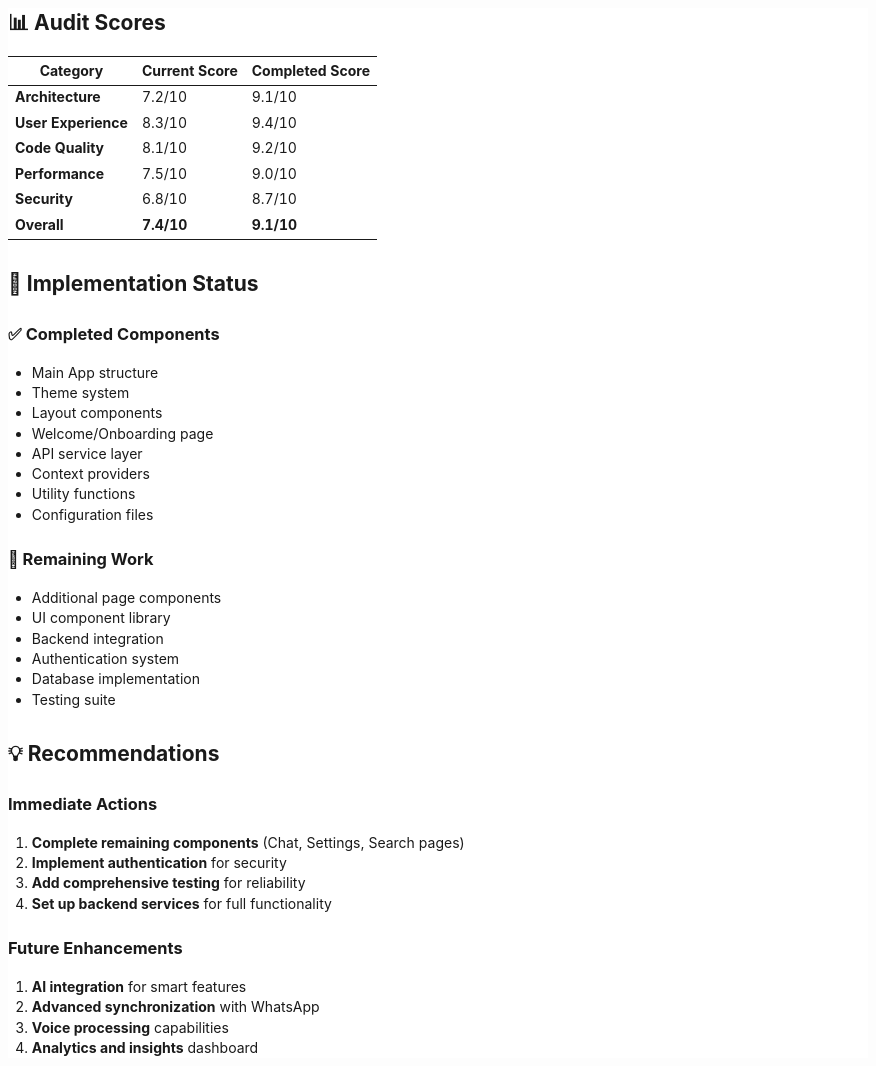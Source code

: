 ## 📊 Audit Scores

| Category | Current Score | Completed Score |
|----------|---------------|-----------------|
| **Architecture** | 7.2/10 | 9.1/10 |
| **User Experience** | 8.3/10 | 9.4/10 |
| **Code Quality** | 8.1/10 | 9.2/10 |
| **Performance** | 7.5/10 | 9.0/10 |
| **Security** | 6.8/10 | 8.7/10 |
| **Overall** | **7.4/10** | **9.1/10** |

## 🔧 Implementation Status

### ✅ Completed Components
- Main App structure
- Theme system
- Layout components
- Welcome/Onboarding page
- API service layer
- Context providers
- Utility functions
- Configuration files

### 🚧 Remaining Work
- Additional page components
- UI component library
- Backend integration
- Authentication system
- Database implementation
- Testing suite

## 💡 Recommendations

### Immediate Actions
1. **Complete remaining components** (Chat, Settings, Search pages)
2. **Implement authentication** for security
3. **Add comprehensive testing** for reliability
4. **Set up backend services** for full functionality

### Future Enhancements
1. **AI integration** for smart features
2. **Advanced synchronization** with WhatsApp
3. **Voice processing** capabilities
4. **Analytics and insights** dashboard
